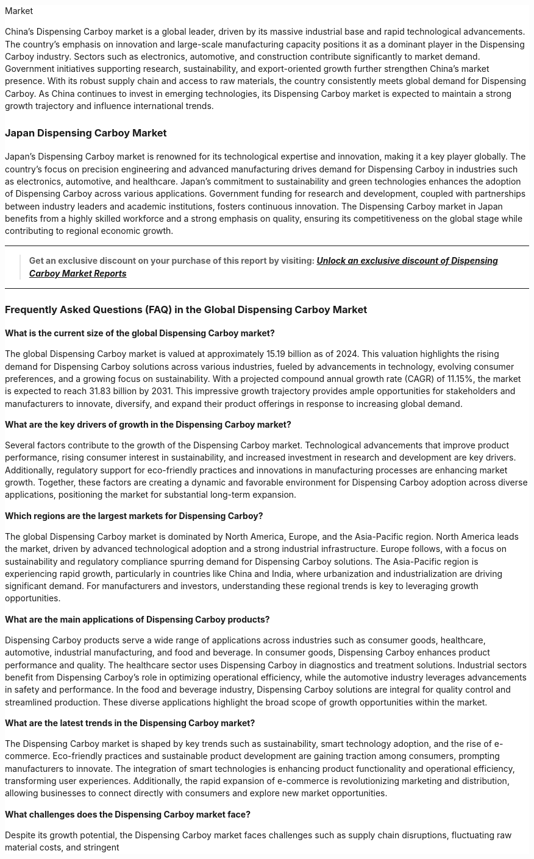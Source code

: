 Market</h3><p>China&rsquo;s Dispensing Carboy market is a global leader, driven by its massive industrial base and rapid technological advancements. The country&rsquo;s emphasis on innovation and large-scale manufacturing capacity positions it as a dominant player in the Dispensing Carboy industry. Sectors such as electronics, automotive, and construction contribute significantly to market demand. Government initiatives supporting research, sustainability, and export-oriented growth further strengthen China&rsquo;s market presence. With its robust supply chain and access to raw materials, the country consistently meets global demand for Dispensing Carboy. As China continues to invest in emerging technologies, its Dispensing Carboy market is expected to maintain a strong growth trajectory and influence international trends.</p><h3>Japan Dispensing Carboy Market</h3><p>Japan&rsquo;s Dispensing Carboy market is renowned for its technological expertise and innovation, making it a key player globally. The country&rsquo;s focus on precision engineering and advanced manufacturing drives demand for Dispensing Carboy in industries such as electronics, automotive, and healthcare. Japan&rsquo;s commitment to sustainability and green technologies enhances the adoption of Dispensing Carboy across various applications. Government funding for research and development, coupled with partnerships between industry leaders and academic institutions, fosters continuous innovation. The Dispensing Carboy market in Japan benefits from a highly skilled workforce and a strong emphasis on quality, ensuring its competitiveness on the global stage while contributing to regional economic growth.</p><hr /><blockquote><p><strong>Get an exclusive discount on your purchase of this report by visiting: <em><a href="://marketresearchpulse.com/ask-for-discount/53635?utm_source=Github&amp;utm_medium=0111">Unlock an exclusive discount of Dispensing Carboy Market Reports</a></em>&nbsp;</strong></p></blockquote><hr /><h3>Frequently Asked Questions (FAQ) in the Global Dispensing Carboy Market</h3><p><strong>What is the current size of the global Dispensing Carboy market?</strong></p><p>The global Dispensing Carboy market is valued at approximately 15.19 billion as of 2024. This valuation highlights the rising demand for Dispensing Carboy solutions across various industries, fueled by advancements in technology, evolving consumer preferences, and a growing focus on sustainability. With a projected compound annual growth rate (CAGR) of 11.15%, the market is expected to reach 31.83 billion by 2031. This impressive growth trajectory provides ample opportunities for stakeholders and manufacturers to innovate, diversify, and expand their product offerings in response to increasing global demand.</p><p><strong>What are the key drivers of growth in the Dispensing Carboy market?</strong></p><p>Several factors contribute to the growth of the Dispensing Carboy market. Technological advancements that improve product performance, rising consumer interest in sustainability, and increased investment in research and development are key drivers. Additionally, regulatory support for eco-friendly practices and innovations in manufacturing processes are enhancing market growth. Together, these factors are creating a dynamic and favorable environment for Dispensing Carboy adoption across diverse applications, positioning the market for substantial long-term expansion.</p><p><strong>Which regions are the largest markets for Dispensing Carboy?</strong></p><p>The global Dispensing Carboy market is dominated by North America, Europe, and the Asia-Pacific region. North America leads the market, driven by advanced technological adoption and a strong industrial infrastructure. Europe follows, with a focus on sustainability and regulatory compliance spurring demand for Dispensing Carboy solutions. The Asia-Pacific region is experiencing rapid growth, particularly in countries like China and India, where urbanization and industrialization are driving significant demand. For manufacturers and investors, understanding these regional trends is key to leveraging growth opportunities.</p><p><strong>What are the main applications of Dispensing Carboy products?</strong></p><p>Dispensing Carboy products serve a wide range of applications across industries such as consumer goods, healthcare, automotive, industrial manufacturing, and food and beverage. In consumer goods, Dispensing Carboy enhances product performance and quality. The healthcare sector uses Dispensing Carboy in diagnostics and treatment solutions. Industrial sectors benefit from Dispensing Carboy&rsquo;s role in optimizing operational efficiency, while the automotive industry leverages advancements in safety and performance. In the food and beverage industry, Dispensing Carboy solutions are integral for quality control and streamlined production. These diverse applications highlight the broad scope of growth opportunities within the market.</p><p><strong>What are the latest trends in the Dispensing Carboy market?</strong></p><p>The Dispensing Carboy market is shaped by key trends such as sustainability, smart technology adoption, and the rise of e-commerce. Eco-friendly practices and sustainable product development are gaining traction among consumers, prompting manufacturers to innovate. The integration of smart technologies is enhancing product functionality and operational efficiency, transforming user experiences. Additionally, the rapid expansion of e-commerce is revolutionizing marketing and distribution, allowing businesses to connect directly with consumers and explore new market opportunities.</p><p><strong>What challenges does the Dispensing Carboy market face?</strong></p><p>Despite its growth potential, the Dispensing Carboy market faces challenges such as supply chain disruptions, fluctuating raw material costs, and stringent